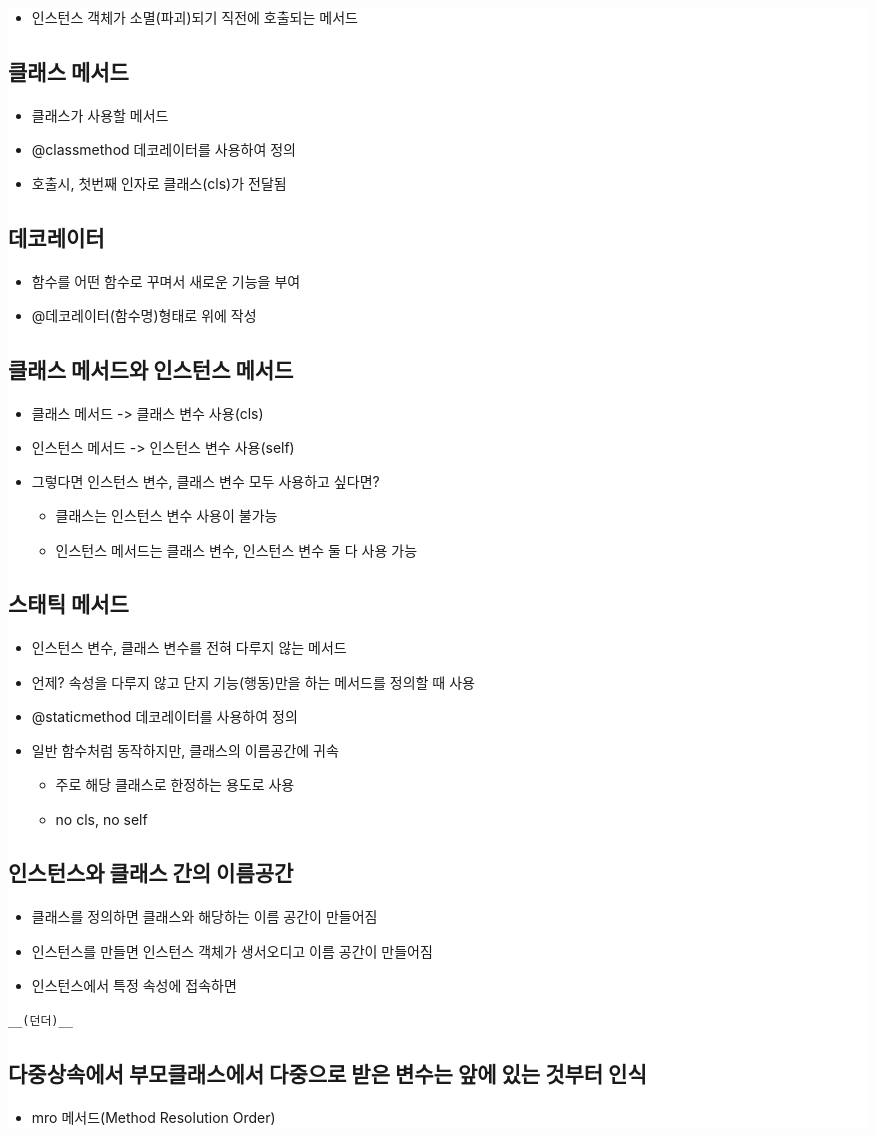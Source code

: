 - 인스턴스 객체가 소멸(파괴)되기 직전에 호출되는 메서드

## 클래스 메서드

- 클래스가 사용할 메서드

- @classmethod 데코레이터를 사용하여 정의

- 호출시, 첫번째 인자로 클래스(cls)가 전달됨

## 데코레이터

- 함수를 어떤 함수로 꾸며서 새로운 기능을 부여

- @데코레이터(함수명)형태로 위에 작성

## 클래스 메서드와 인스턴스 메서드

- 클래스 메서드 -> 클래스 변수 사용(cls)

- 인스턴스 메서드 -> 인스턴스 변수 사용(self)

- 그렇다면 인스턴스 변수, 클래스 변수 모두 사용하고 싶다면?
  
  - 클래스는 인스턴스 변수 사용이 불가능
  
  - 인스턴스 메서드는 클래스 변수, 인스턴스 변수 둘 다 사용 가능

## 스태틱 메서드

- 인스턴스 변수, 클래스 변수를 전혀 다루지 않는 메서드

- 언제? 속성을 다루지 않고 단지 기능(행동)만을 하는 메서드를 정의할 때 사용

- @staticmethod 데코레이터를 사용하여 정의

- 일반 함수처럼 동작하지만, 클래스의 이름공간에 귀속
  
  - 주로 해당 클래스로 한정하는 용도로 사용
  
  - no cls, no self

## 인스턴스와 클래스 간의 이름공간

- 클래스를 정의하면 클래스와 해당하는 이름 공간이 만들어짐

- 인스턴스를 만들면 인스턴스 객체가 생서오디고 이름 공간이 만들어짐

- 인스턴스에서 특정 속성에 접속하면

```python
__(던더)__
```

## 다중상속에서 부모클래스에서 다중으로 받은 변수는 앞에 있는 것부터 인식

- mro 메서드(Method Resolution Order)
  